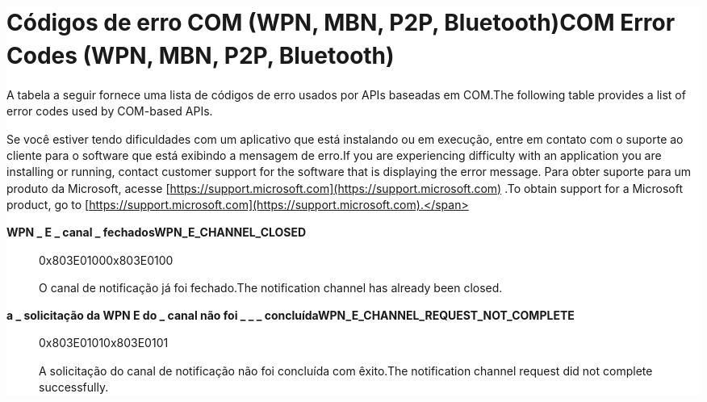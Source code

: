 # <a name="com-error-codes-wpn-mbn-p2p-bluetooth"></a><span data-ttu-id="4a128-104">Códigos de erro COM (WPN, MBN, P2P, Bluetooth)</span><span class="sxs-lookup"><span data-stu-id="4a128-104">COM Error Codes (WPN, MBN, P2P, Bluetooth)</span></span>

<span data-ttu-id="4a128-105">A tabela a seguir fornece uma lista de códigos de erro usados por APIs baseadas em COM.</span><span class="sxs-lookup"><span data-stu-id="4a128-105">The following table provides a list of error codes used by COM-based APIs.</span></span>

<span data-ttu-id="4a128-106">Se você estiver tendo dificuldades com um aplicativo que está instalando ou em execução, entre em contato com o suporte ao cliente para o software que está exibindo a mensagem de erro.</span><span class="sxs-lookup"><span data-stu-id="4a128-106">If you are experiencing difficulty with an application you are installing or running, contact customer support for the software that is displaying the error message.</span></span> <span data-ttu-id="4a128-107">Para obter suporte para um produto da Microsoft, acesse [https://support.microsoft.com](https://support.microsoft.com) .</span><span class="sxs-lookup"><span data-stu-id="4a128-107">To obtain support for a Microsoft product, go to [https://support.microsoft.com](https://support.microsoft.com).</span></span>

<dl> <dt>

<span data-ttu-id="4a128-108"><span id="WPN_E_CHANNEL_CLOSED"></span><span id="wpn_e_channel_closed"></span>**WPN \_ E \_ canal \_ fechados**</span><span class="sxs-lookup"><span data-stu-id="4a128-108"><span id="WPN_E_CHANNEL_CLOSED"></span><span id="wpn_e_channel_closed"></span>**WPN\_E\_CHANNEL\_CLOSED**</span></span>
</dt> <dd> <dl> <dt>

<span data-ttu-id="4a128-109">0x803E0100</span><span class="sxs-lookup"><span data-stu-id="4a128-109">0x803E0100</span></span>
</dt> <dt>



<span data-ttu-id="4a128-110">O canal de notificação já foi fechado.</span><span class="sxs-lookup"><span data-stu-id="4a128-110">The notification channel has already been closed.</span></span>


</dt> </dl> </dd> <dt>

<span data-ttu-id="4a128-111"><span id="WPN_E_CHANNEL_REQUEST_NOT_COMPLETE"></span><span id="wpn_e_channel_request_not_complete"></span>**a \_ solicitação da WPN E do \_ canal não foi \_ \_ \_ concluída**</span><span class="sxs-lookup"><span data-stu-id="4a128-111"><span id="WPN_E_CHANNEL_REQUEST_NOT_COMPLETE"></span><span id="wpn_e_channel_request_not_complete"></span>**WPN\_E\_CHANNEL\_REQUEST\_NOT\_COMPLETE**</span></span>
</dt> <dd> <dl> <dt>

<span data-ttu-id="4a128-112">0x803E0101</span><span class="sxs-lookup"><span data-stu-id="4a128-112">0x803E0101</span></span>
</dt> <dt>



<span data-ttu-id="4a128-113">A solicitação do canal de notificação não foi concluída com êxito.</span><span class="sxs-lookup"><span data-stu-id="4a128-113">The notification channel request did not complete successfully.</span></span>

